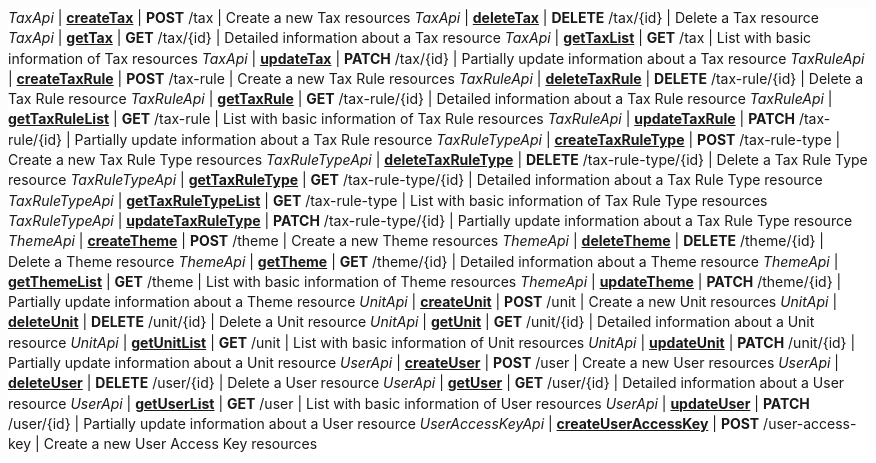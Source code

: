 *TaxApi* | [**createTax**](docs/Api/TaxApi.md#createtax) | **POST** /tax | Create a new Tax resources
*TaxApi* | [**deleteTax**](docs/Api/TaxApi.md#deletetax) | **DELETE** /tax/{id} | Delete a Tax resource
*TaxApi* | [**getTax**](docs/Api/TaxApi.md#gettax) | **GET** /tax/{id} | Detailed information about a Tax resource
*TaxApi* | [**getTaxList**](docs/Api/TaxApi.md#gettaxlist) | **GET** /tax | List with basic information of Tax resources
*TaxApi* | [**updateTax**](docs/Api/TaxApi.md#updatetax) | **PATCH** /tax/{id} | Partially update information about a Tax resource
*TaxRuleApi* | [**createTaxRule**](docs/Api/TaxRuleApi.md#createtaxrule) | **POST** /tax-rule | Create a new Tax Rule resources
*TaxRuleApi* | [**deleteTaxRule**](docs/Api/TaxRuleApi.md#deletetaxrule) | **DELETE** /tax-rule/{id} | Delete a Tax Rule resource
*TaxRuleApi* | [**getTaxRule**](docs/Api/TaxRuleApi.md#gettaxrule) | **GET** /tax-rule/{id} | Detailed information about a Tax Rule resource
*TaxRuleApi* | [**getTaxRuleList**](docs/Api/TaxRuleApi.md#gettaxrulelist) | **GET** /tax-rule | List with basic information of Tax Rule resources
*TaxRuleApi* | [**updateTaxRule**](docs/Api/TaxRuleApi.md#updatetaxrule) | **PATCH** /tax-rule/{id} | Partially update information about a Tax Rule resource
*TaxRuleTypeApi* | [**createTaxRuleType**](docs/Api/TaxRuleTypeApi.md#createtaxruletype) | **POST** /tax-rule-type | Create a new Tax Rule Type resources
*TaxRuleTypeApi* | [**deleteTaxRuleType**](docs/Api/TaxRuleTypeApi.md#deletetaxruletype) | **DELETE** /tax-rule-type/{id} | Delete a Tax Rule Type resource
*TaxRuleTypeApi* | [**getTaxRuleType**](docs/Api/TaxRuleTypeApi.md#gettaxruletype) | **GET** /tax-rule-type/{id} | Detailed information about a Tax Rule Type resource
*TaxRuleTypeApi* | [**getTaxRuleTypeList**](docs/Api/TaxRuleTypeApi.md#gettaxruletypelist) | **GET** /tax-rule-type | List with basic information of Tax Rule Type resources
*TaxRuleTypeApi* | [**updateTaxRuleType**](docs/Api/TaxRuleTypeApi.md#updatetaxruletype) | **PATCH** /tax-rule-type/{id} | Partially update information about a Tax Rule Type resource
*ThemeApi* | [**createTheme**](docs/Api/ThemeApi.md#createtheme) | **POST** /theme | Create a new Theme resources
*ThemeApi* | [**deleteTheme**](docs/Api/ThemeApi.md#deletetheme) | **DELETE** /theme/{id} | Delete a Theme resource
*ThemeApi* | [**getTheme**](docs/Api/ThemeApi.md#gettheme) | **GET** /theme/{id} | Detailed information about a Theme resource
*ThemeApi* | [**getThemeList**](docs/Api/ThemeApi.md#getthemelist) | **GET** /theme | List with basic information of Theme resources
*ThemeApi* | [**updateTheme**](docs/Api/ThemeApi.md#updatetheme) | **PATCH** /theme/{id} | Partially update information about a Theme resource
*UnitApi* | [**createUnit**](docs/Api/UnitApi.md#createunit) | **POST** /unit | Create a new Unit resources
*UnitApi* | [**deleteUnit**](docs/Api/UnitApi.md#deleteunit) | **DELETE** /unit/{id} | Delete a Unit resource
*UnitApi* | [**getUnit**](docs/Api/UnitApi.md#getunit) | **GET** /unit/{id} | Detailed information about a Unit resource
*UnitApi* | [**getUnitList**](docs/Api/UnitApi.md#getunitlist) | **GET** /unit | List with basic information of Unit resources
*UnitApi* | [**updateUnit**](docs/Api/UnitApi.md#updateunit) | **PATCH** /unit/{id} | Partially update information about a Unit resource
*UserApi* | [**createUser**](docs/Api/UserApi.md#createuser) | **POST** /user | Create a new User resources
*UserApi* | [**deleteUser**](docs/Api/UserApi.md#deleteuser) | **DELETE** /user/{id} | Delete a User resource
*UserApi* | [**getUser**](docs/Api/UserApi.md#getuser) | **GET** /user/{id} | Detailed information about a User resource
*UserApi* | [**getUserList**](docs/Api/UserApi.md#getuserlist) | **GET** /user | List with basic information of User resources
*UserApi* | [**updateUser**](docs/Api/UserApi.md#updateuser) | **PATCH** /user/{id} | Partially update information about a User resource
*UserAccessKeyApi* | [**createUserAccessKey**](docs/Api/UserAccessKeyApi.md#createuseraccesskey) | **POST** /user-access-key | Create a new User Access Key resources
